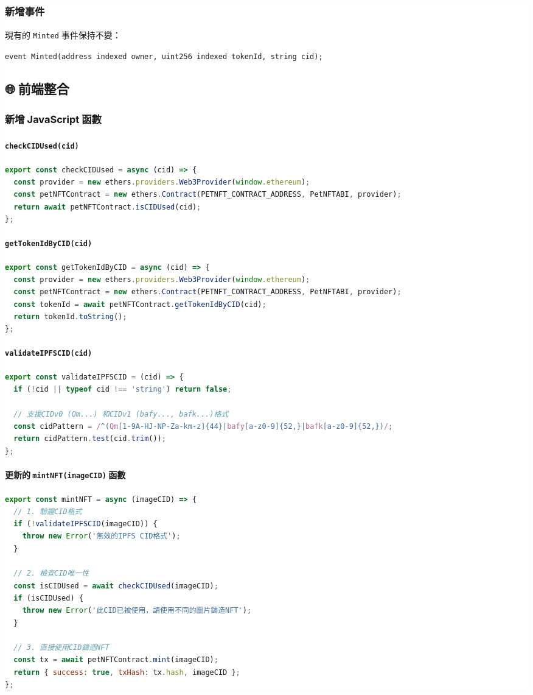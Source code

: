 ### 新增事件
現有的 `Minted` 事件保持不變：
```solidity
event Minted(address indexed owner, uint256 indexed tokenId, string cid);
```

## 🌐 前端整合

### 新增 JavaScript 函數

#### `checkCIDUsed(cid)`
```javascript
export const checkCIDUsed = async (cid) => {
  const provider = new ethers.providers.Web3Provider(window.ethereum);
  const petNFTContract = new ethers.Contract(PETNFT_CONTRACT_ADDRESS, PetNFTABI, provider);
  return await petNFTContract.isCIDUsed(cid);
};
```

#### `getTokenIdByCID(cid)`
```javascript
export const getTokenIdByCID = async (cid) => {
  const provider = new ethers.providers.Web3Provider(window.ethereum);
  const petNFTContract = new ethers.Contract(PETNFT_CONTRACT_ADDRESS, PetNFTABI, provider);
  const tokenId = await petNFTContract.getTokenIdByCID(cid);
  return tokenId.toString();
};
```

#### `validateIPFSCID(cid)`
```javascript
export const validateIPFSCID = (cid) => {
  if (!cid || typeof cid !== 'string') return false;
  
  // 支援CIDv0 (Qm...) 和CIDv1 (bafy..., bafk...)格式
  const cidPattern = /^(Qm[1-9A-HJ-NP-Za-km-z]{44}|bafy[a-z0-9]{52,}|bafk[a-z0-9]{52,})/;
  return cidPattern.test(cid.trim());
};
```

#### 更新的 `mintNFT(imageCID)` 函數
```javascript
export const mintNFT = async (imageCID) => {
  // 1. 驗證CID格式
  if (!validateIPFSCID(imageCID)) {
    throw new Error('無效的IPFS CID格式');
  }
  
  // 2. 檢查CID唯一性
  const isCIDUsed = await checkCIDUsed(imageCID);
  if (isCIDUsed) {
    throw new Error('此CID已被使用，請使用不同的圖片鑄造NFT');
  }
  
  // 3. 直接使用CID鑄造NFT
  const tx = await petNFTContract.mint(imageCID);
  return { success: true, txHash: tx.hash, imageCID };
};
```

